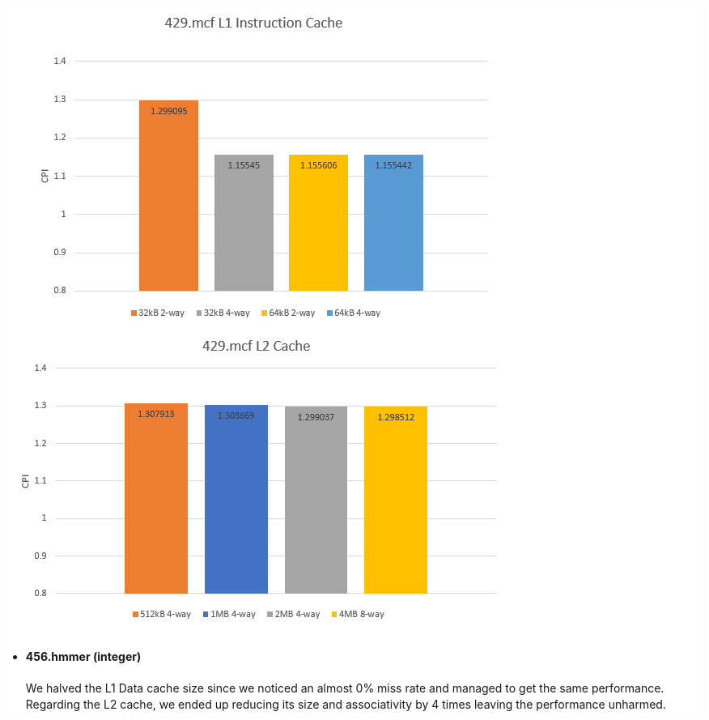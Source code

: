 ![L1](/2nd_Lab_Data/stage_II_spec_results/charts/429.mcf_l1.png)
![L2](/2nd_Lab_Data/stage_II_spec_results/charts/429.mcf_l2.png)

* #### 456.hmmer (integer)
  We halved the L1 Data cache size since we noticed an almost 0% miss rate and managed to get the same performance. Regarding the L2 cache, we ended up reducing its size and associativity by 4 times leaving the performance unharmed.  